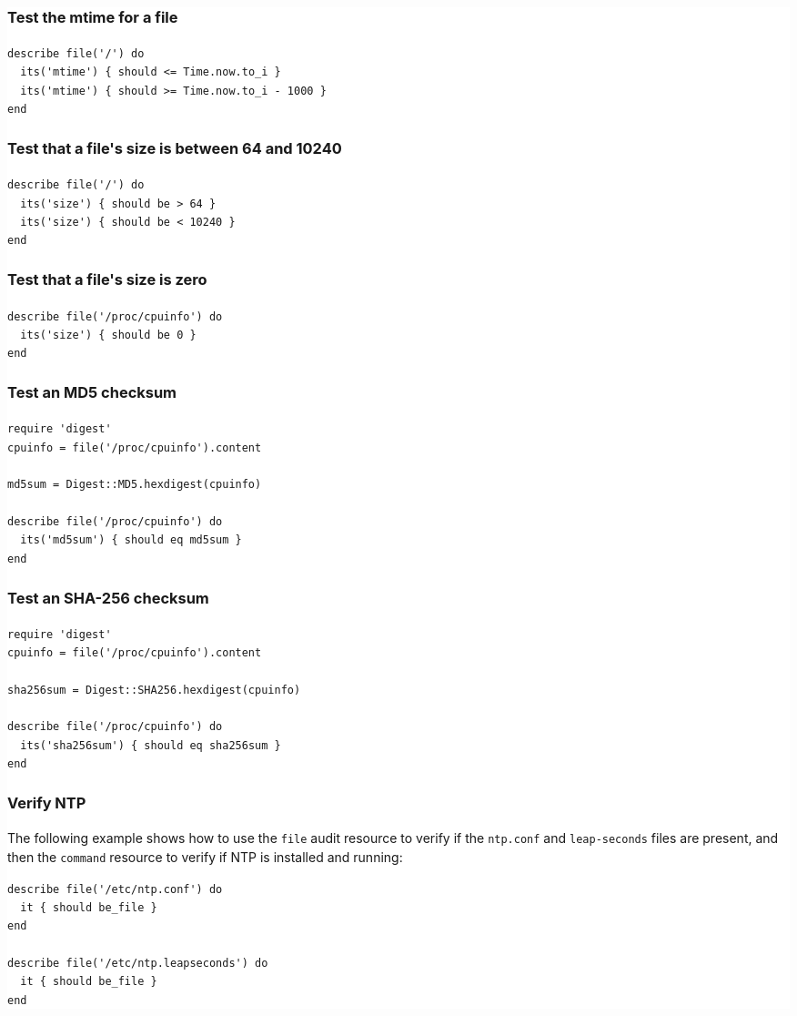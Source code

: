 ### Test the mtime for a file

    describe file('/') do
      its('mtime') { should <= Time.now.to_i }
      its('mtime') { should >= Time.now.to_i - 1000 }
    end

### Test that a file's size is between 64 and 10240

    describe file('/') do
      its('size') { should be > 64 }
      its('size') { should be < 10240 }
    end

### Test that a file's size is zero

    describe file('/proc/cpuinfo') do
      its('size') { should be 0 }
    end

### Test an MD5 checksum

    require 'digest'
    cpuinfo = file('/proc/cpuinfo').content

    md5sum = Digest::MD5.hexdigest(cpuinfo)

    describe file('/proc/cpuinfo') do
      its('md5sum') { should eq md5sum }
    end

### Test an SHA-256 checksum

    require 'digest'
    cpuinfo = file('/proc/cpuinfo').content

    sha256sum = Digest::SHA256.hexdigest(cpuinfo)

    describe file('/proc/cpuinfo') do
      its('sha256sum') { should eq sha256sum }
    end

### Verify NTP

The following example shows how to use the `file` audit resource to verify if the `ntp.conf` and `leap-seconds` files are present, and then the `command` resource to verify if NTP is installed and running:

    describe file('/etc/ntp.conf') do
      it { should be_file }
    end

    describe file('/etc/ntp.leapseconds') do
      it { should be_file }
    end
